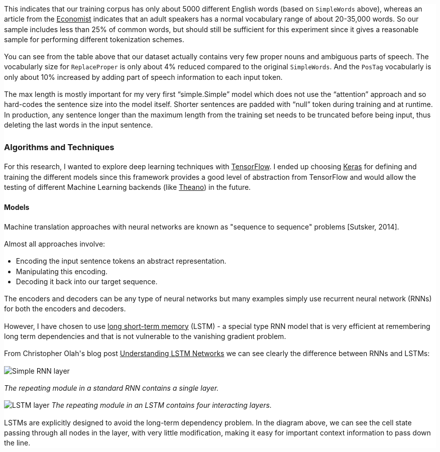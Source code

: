 This indicates that our training corpus has only about 5000 different English words (based on `SimpleWords` above), whereas an article from the [Economist](https://www.economist.com/johnson/2013/05/29/lexical-facts) indicates that an adult speakers has a normal vocabulary range of about 20-35,000 words. So our sample includes less than 25% of common words, but should still be sufficient for this experiment since it gives a reasonable sample for performing different tokenization schemes.

You can see from the table above that our dataset actually contains very few proper nouns and ambiguous parts of speech. The vocabularly size for `ReplaceProper` is only about 4% reduced compared to the original `SimpleWords`. And the `PosTag` vocabularly is only about 10% increased by adding part of speech information to each input token. 
 
 The max length is mostly important for my very first “simple.Simple” model which does not use the “attention” approach and so hard-codes the sentence size into the model itself. Shorter sentences are padded with “null” token during training and at runtime. In production, any sentence longer than the maximum length from the training set needs to be truncated before being input, thus deleting the last words in the input sentence.

### Algorithms and Techniques


For this research, I wanted to explore deep learning techniques with [TensorFlow](https://github.com/tensorflow/tensorflow). I ended up choosing [Keras](https://keras.io) for defining and training the different models since this framework provides a good level of abstraction from TensorFlow and would allow the testing of different Machine Learning backends (like [Theano](https://github.com/Theano/Theano)) in the future.

#### Models

Machine translation approaches with neural networks are known as "sequence to sequence" problems [Sutsker, 2014].  
  
Almost all approaches involve:
- Encoding the input sentence tokens an abstract representation.
- Manipulating this encoding.
- Decoding it back into our target sequence.

The encoders and decoders can be any type of neural networks but many examples simply use recurrent neural network (RNNs) for both the encoders and decoders. 

However, I have chosen to use [long short-term memory](https://en.wikipedia.org/wiki/Long_short-term_memory) (LSTM) - a special type RNN model that is very efficient at remembering long term dependencies and that is not vulnerable to the vanishing gradient problem.

From Christopher Olah's blog post [Understanding LSTM Networks](http://colah.github.io/posts/2015-08-Understanding-LSTMs/) we can see clearly the difference between RNNs and LSTMs:

![Simple RNN layer](http://colah.github.io/posts/2015-08-Understanding-LSTMs/img/LSTM3-SimpleRNN.png)

_The repeating module in a standard RNN contains a single layer._


![LSTM layer](http://colah.github.io/posts/2015-08-Understanding-LSTMs/img/LSTM3-chain.png)
_The repeating module in an LSTM contains four interacting layers._

LSTMs are explicitly designed to avoid the long-term dependency problem. In the diagram above, we can see the cell state passing through all nodes in the layer, with very little modification, making it easy for important context information to pass down the line.

